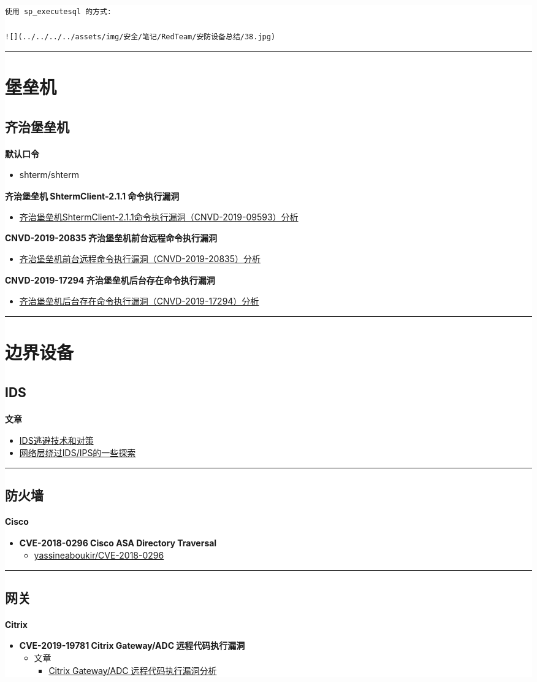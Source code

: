     使用 sp_executesql 的方式:

    ![](../../../../assets/img/安全/笔记/RedTeam/安防设备总结/38.jpg)

---

# 堡垒机

## 齐治堡垒机

**默认口令**
- shterm/shterm

**齐治堡垒机 ShtermClient-2.1.1 命令执行漏洞**
- [齐治堡垒机ShtermClient-2.1.1命令执行漏洞（CNVD-2019-09593）分析](https://www.cnblogs.com/StudyCat/p/11201725.html)

**CNVD-2019-20835 齐治堡垒机前台远程命令执行漏洞**
- [齐治堡垒机前台远程命令执行漏洞（CNVD-2019-20835）分析](https://www.cnblogs.com/StudyCat/p/11256944.html)

**CNVD-2019-17294 齐治堡垒机后台存在命令执行漏洞**
- [齐治堡垒机后台存在命令执行漏洞（CNVD-2019-17294）分析](https://www.cnblogs.com/StudyCat/p/11197986.html)

---

# 边界设备

## IDS

**文章**
- [IDS逃避技术和对策](https://www.oschina.net/question/12_6140)
- [网络层绕过IDS/IPS的一些探索](https://security.tencent.com/index.php/blog/msg/147)

---

## 防火墙

**Cisco**
- **CVE-2018-0296 Cisco ASA Directory Traversal**
    - [yassineaboukir/CVE-2018-0296](https://github.com/yassineaboukir/CVE-2018-0296)

---

## 网关

**Citrix**
- **CVE-2019-19781 Citrix Gateway/ADC 远程代码执行漏洞**
    - 文章
        - [Citrix Gateway/ADC 远程代码执行漏洞分析](https://www.freebuf.com/news/232752.html)
